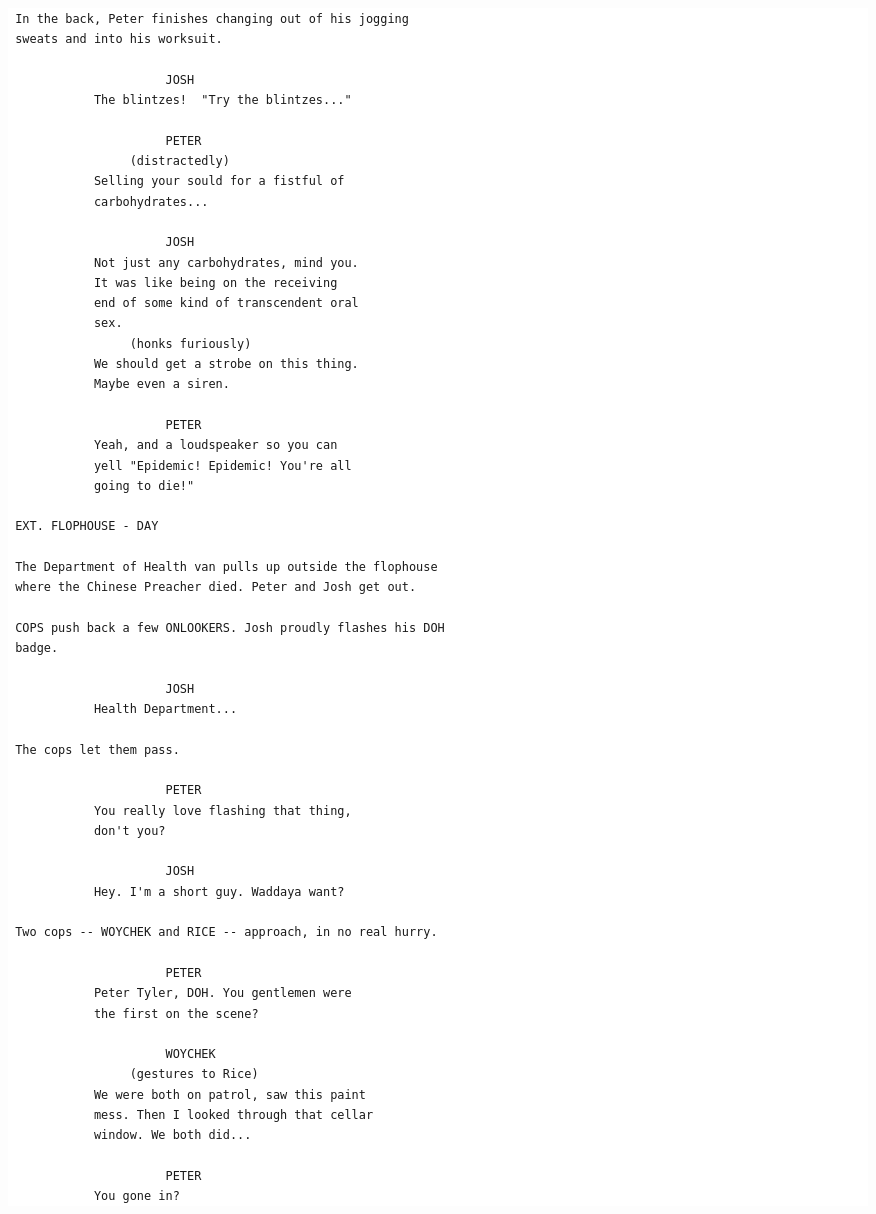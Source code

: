      In the back, Peter finishes changing out of his jogging
     sweats and into his worksuit.

                          JOSH
                The blintzes!  "Try the blintzes..."

                          PETER
                     (distractedly)
                Selling your sould for a fistful of
                carbohydrates...

                          JOSH
                Not just any carbohydrates, mind you.
                It was like being on the receiving
                end of some kind of transcendent oral
                sex.
                     (honks furiously)
                We should get a strobe on this thing.
                Maybe even a siren.

                          PETER
                Yeah, and a loudspeaker so you can
                yell "Epidemic! Epidemic! You're all
                going to die!"

     EXT. FLOPHOUSE - DAY

     The Department of Health van pulls up outside the flophouse
     where the Chinese Preacher died. Peter and Josh get out.

     COPS push back a few ONLOOKERS. Josh proudly flashes his DOH
     badge.

                          JOSH
                Health Department...

     The cops let them pass.

                          PETER
                You really love flashing that thing,
                don't you?

                          JOSH
                Hey. I'm a short guy. Waddaya want?

     Two cops -- WOYCHEK and RICE -- approach, in no real hurry.

                          PETER
                Peter Tyler, DOH. You gentlemen were
                the first on the scene?

                          WOYCHEK
                     (gestures to Rice)
                We were both on patrol, saw this paint
                mess. Then I looked through that cellar
                window. We both did...

                          PETER
                You gone in?
